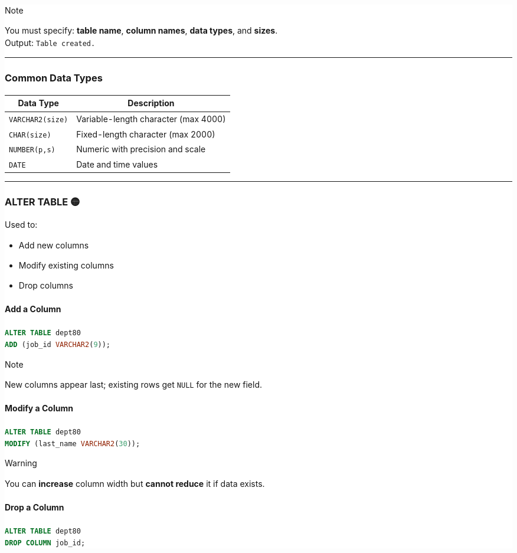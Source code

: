 > [!note]  
> You must specify: **table name**, **column names**, **data types**, and **sizes**.  
> Output: `Table created.`

---

### Common Data Types

|Data Type|Description|
|---|---|
|`VARCHAR2(size)`|Variable-length character (max 4000)|
|`CHAR(size)`|Fixed-length character (max 2000)|
|`NUMBER(p,s)`|Numeric with precision and scale|
|`DATE`|Date and time values|

---

### ALTER TABLE 🟡

Used to:

- Add new columns
    
- Modify existing columns
    
- Drop columns
    

#### Add a Column

```sql
ALTER TABLE dept80
ADD (job_id VARCHAR2(9));
```

> [!note]  
> New columns appear last; existing rows get `NULL` for the new field.

#### Modify a Column

```sql
ALTER TABLE dept80
MODIFY (last_name VARCHAR2(30));
```

> [!warning]  
> You can **increase** column width but **cannot reduce** it if data exists.

#### Drop a Column

```sql
ALTER TABLE dept80
DROP COLUMN job_id;
```
